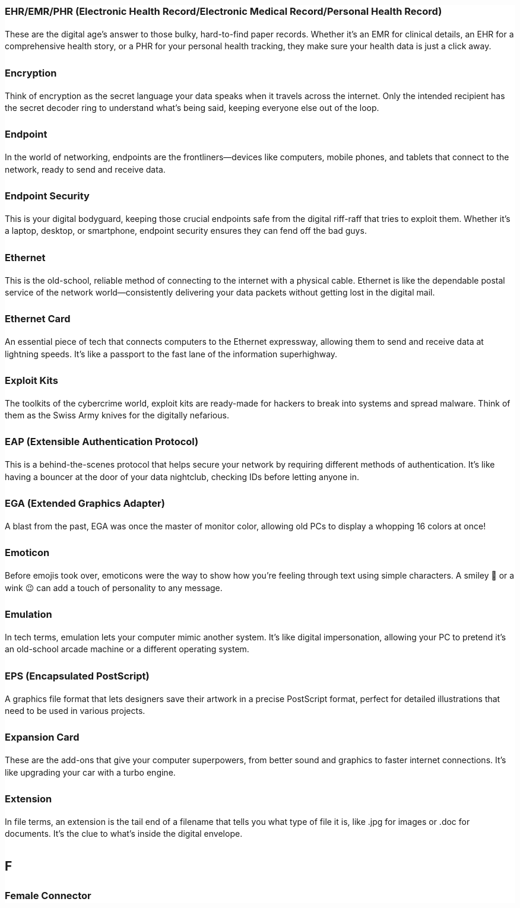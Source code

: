### EHR/EMR/PHR (Electronic Health Record/Electronic Medical Record/Personal Health Record)
These are the digital age’s answer to those bulky, hard-to-find paper records. Whether it’s an EMR for clinical details, an EHR for a comprehensive health story, or a PHR for your personal health tracking, they make sure your health data is just a click away.
### Encryption
Think of encryption as the secret language your data speaks when it travels across the internet. Only the intended recipient has the secret decoder ring to understand what’s being said, keeping everyone else out of the loop.
### Endpoint
In the world of networking, endpoints are the frontliners—devices like computers, mobile phones, and tablets that connect to the network, ready to send and receive data.
### Endpoint Security
This is your digital bodyguard, keeping those crucial endpoints safe from the digital riff-raff that tries to exploit them. Whether it’s a laptop, desktop, or smartphone, endpoint security ensures they can fend off the bad guys.
### Ethernet
This is the old-school, reliable method of connecting to the internet with a physical cable. Ethernet is like the dependable postal service of the network world—consistently delivering your data packets without getting lost in the digital mail.
### Ethernet Card
An essential piece of tech that connects computers to the Ethernet expressway, allowing them to send and receive data at lightning speeds. It’s like a passport to the fast lane of the information superhighway.
### Exploit Kits
The toolkits of the cybercrime world, exploit kits are ready-made for hackers to break into systems and spread malware. Think of them as the Swiss Army knives for the digitally nefarious.
### EAP (Extensible Authentication Protocol)
This is a behind-the-scenes protocol that helps secure your network by requiring different methods of authentication. It’s like having a bouncer at the door of your data nightclub, checking IDs before letting anyone in.
### EGA (Extended Graphics Adapter)
A blast from the past, EGA was once the master of monitor color, allowing old PCs to display a whopping 16 colors at once!
### Emoticon
Before emojis took over, emoticons were the way to show how you’re feeling through text using simple characters. A smiley 🙂 or a wink 😉 can add a touch of personality to any message.
### Emulation
In tech terms, emulation lets your computer mimic another system. It’s like digital impersonation, allowing your PC to pretend it’s an old-school arcade machine or a different operating system.
### EPS (Encapsulated PostScript)
A graphics file format that lets designers save their artwork in a precise PostScript format, perfect for detailed illustrations that need to be used in various projects.
### Expansion Card
These are the add-ons that give your computer superpowers, from better sound and graphics to faster internet connections. It’s like upgrading your car with a turbo engine.
### Extension
In file terms, an extension is the tail end of a filename that tells you what type of file it is, like .jpg for images or .doc for documents. It’s the clue to what’s inside the digital envelope.
## F
### Female Connector